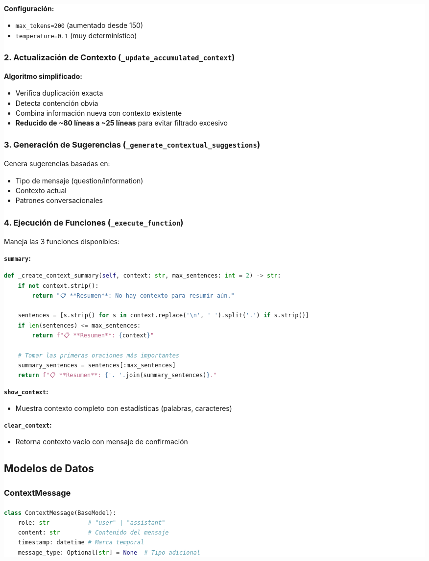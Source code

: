 **Configuración:**
- `max_tokens=200` (aumentado desde 150)
- `temperature=0.1` (muy determinístico)

### 2. Actualización de Contexto (`_update_accumulated_context`)
**Algoritmo simplificado:**
- Verifica duplicación exacta
- Detecta contención obvia
- Combina información nueva con contexto existente
- **Reducido de ~80 líneas a ~25 líneas** para evitar filtrado excesivo

### 3. Generación de Sugerencias (`_generate_contextual_suggestions`)
Genera sugerencias basadas en:
- Tipo de mensaje (question/information)
- Contexto actual
- Patrones conversacionales

### 4. Ejecución de Funciones (`_execute_function`)
Maneja las 3 funciones disponibles:

**`summary`:**
```python
def _create_context_summary(self, context: str, max_sentences: int = 2) -> str:
    if not context.strip():
        return "📋 **Resumen**: No hay contexto para resumir aún."
    
    sentences = [s.strip() for s in context.replace('\n', ' ').split('.') if s.strip()]
    if len(sentences) <= max_sentences:
        return f"📋 **Resumen**: {context}"
    
    # Tomar las primeras oraciones más importantes
    summary_sentences = sentences[:max_sentences]
    return f"📋 **Resumen**: {'. '.join(summary_sentences)}."
```

**`show_context`:**
- Muestra contexto completo con estadísticas (palabras, caracteres)

**`clear_context`:**
- Retorna contexto vacío con mensaje de confirmación

## Modelos de Datos

### ContextMessage
```python
class ContextMessage(BaseModel):
    role: str           # "user" | "assistant"
    content: str        # Contenido del mensaje
    timestamp: datetime # Marca temporal
    message_type: Optional[str] = None  # Tipo adicional
```
